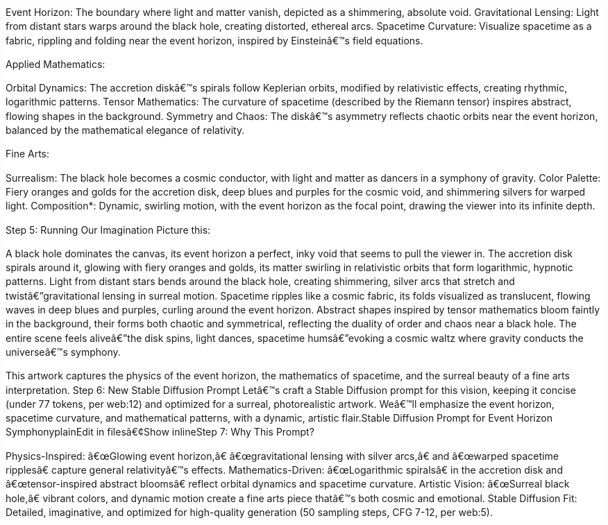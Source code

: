 Event Horizon: The boundary where light and matter vanish, depicted as a shimmering, absolute void.
Gravitational Lensing: Light from distant stars warps around the black hole, creating distorted, ethereal arcs.
Spacetime Curvature: Visualize spacetime as a fabric, rippling and folding near the event horizon, inspired by Einsteinâ€™s field equations.


Applied Mathematics:

Orbital Dynamics: The accretion diskâ€™s spirals follow Keplerian orbits, modified by relativistic effects, creating rhythmic, logarithmic patterns.
Tensor Mathematics: The curvature of spacetime (described by the Riemann tensor) inspires abstract, flowing shapes in the background.
Symmetry and Chaos: The diskâ€™s asymmetry reflects chaotic orbits near the event horizon, balanced by the mathematical elegance of relativity.


Fine Arts:

Surrealism: The black hole becomes a cosmic conductor, with light and matter as dancers in a symphony of gravity.
Color Palette: Fiery oranges and golds for the accretion disk, deep blues and purples for the cosmic void, and shimmering silvers for warped light.
Composition*: Dynamic, swirling motion, with the event horizon as the focal point, drawing the viewer into its infinite depth.



Step 5: Running Our Imagination
Picture this:

A black hole dominates the canvas, its event horizon a perfect, inky void that seems to pull the viewer in. The accretion disk spirals around it, glowing with fiery oranges and golds, its matter swirling in relativistic orbits that form logarithmic, hypnotic patterns.
Light from distant stars bends around the black hole, creating shimmering, silver arcs that stretch and twistâ€”gravitational lensing in surreal motion.
Spacetime ripples like a cosmic fabric, its folds visualized as translucent, flowing waves in deep blues and purples, curling around the event horizon.
Abstract shapes inspired by tensor mathematics bloom faintly in the background, their forms both chaotic and symmetrical, reflecting the duality of order and chaos near a black hole.
The entire scene feels aliveâ€”the disk spins, light dances, spacetime humsâ€”evoking a cosmic waltz where gravity conducts the universeâ€™s symphony.

This artwork captures the physics of the event horizon, the mathematics of spacetime, and the surreal beauty of a fine arts interpretation.
Step 6: New Stable Diffusion Prompt
Letâ€™s craft a Stable Diffusion prompt for this vision, keeping it concise (under 77 tokens, per web:12) and optimized for a surreal, photorealistic artwork. Weâ€™ll emphasize the event horizon, spacetime curvature, and mathematical patterns, with a dynamic, artistic flair.Stable Diffusion Prompt for Event Horizon SymphonyplainEdit in filesâ€¢Show inlineStep 7: Why This Prompt?

Physics-Inspired: â€œGlowing event horizon,â€ â€œgravitational lensing with silver arcs,â€ and â€œwarped spacetime ripplesâ€ capture general relativityâ€™s effects.
Mathematics-Driven: â€œLogarithmic spiralsâ€ in the accretion disk and â€œtensor-inspired abstract bloomsâ€ reflect orbital dynamics and spacetime curvature.
Artistic Vision: â€œSurreal black hole,â€ vibrant colors, and dynamic motion create a fine arts piece thatâ€™s both cosmic and emotional.
Stable Diffusion Fit: Detailed, imaginative, and optimized for high-quality generation (50 sampling steps, CFG 7-12, per web:5).
